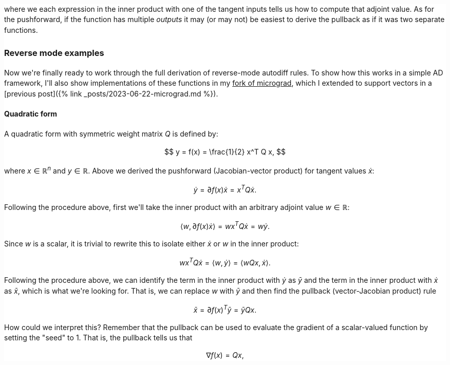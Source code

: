 where we each expression in the inner product with one of the tangent inputs tells us how to compute that adjoint value.
As for the pushforward, if the function has multiple _outputs_ it may (or may not) be easiest to derive the pullback as if it was two separate functions.

### Reverse mode examples

Now we're finally ready to work through the full derivation of reverse-mode autodiff rules.
To show how this works in a simple AD framework, I'll also show implementations of these functions in my [fork of micrograd](https://github.com/jcallaham/micrograd), which I extended to support vectors in a [previous post]({% link _posts/2023-06-22-micrograd.md %}).

#### Quadratic form

A quadratic form with symmetric weight matrix $Q$ is defined by:

$$
y = f(x) = \frac{1}{2} x^T Q x,
$$

where $x \in \mathbb{R}^n$ and $y \in \mathbb{R}$.
Above we derived the pushforward (Jacobian-vector product) for tangent values $\dot{x}$:

$$
\dot{y} = \partial f(x) \dot{x} = x^T Q \dot{x}.
$$

Following the procedure above, first we'll take the inner product with an arbitrary adjoint value $w \in \mathbb{R}$:

$$
\langle w, \partial f(x) \dot{x} \rangle = w x^T Q \dot{x} = w \dot{y}.
$$

Since $w$ is a scalar, it is trivial to rewrite this to isolate either $\dot{x}$ or $w$ in the inner product:

$$
w x^T Q \dot{x} = \langle w, \dot{y}\rangle = \langle w Q x, \dot{x} \rangle.
$$

Following the procedure above, we can identify the term in the inner product with $\dot{y}$ as $\bar{y}$ and the term in the inner product with $\dot{x}$ as $\bar{x}$, which is what we're looking for.
That is, we can replace $w$ with $\bar{y}$ and then find the pullback (vector-Jacobian product) rule

$$
\bar{x} = \partial f(x)^T \bar{y} = \bar{y} Q x.
$$

How could we interpret this?
Remember that the pullback can be used to evaluate the gradient of a scalar-valued function by setting the "seed" to 1.
That is, the pullback tells us that

$$
\nabla f(x) = Qx,
$$
